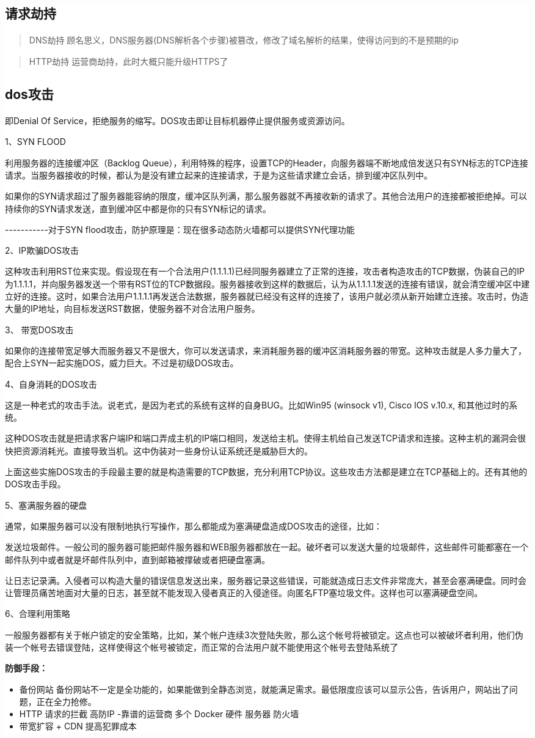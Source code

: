 ## 请求劫持
> DNS劫持
顾名思义，DNS服务器(DNS解析各个步骤)被篡改，修改了域名解析的结果，使得访问到的不是预期的ip

> HTTP劫持 运营商劫持，此时大概只能升级HTTPS了

## dos攻击

即Denial Of Service，拒绝服务的缩写。DOS攻击即让目标机器停止提供服务或资源访问。
　　

1、SYN FLOOD

利用服务器的连接缓冲区（Backlog Queue），利用特殊的程序，设置TCP的Header，向服务器端不断地成倍发送只有SYN标志的TCP连接请求。当服务器接收的时候，都认为是没有建立起来的连接请求，于是为这些请求建立会话，排到缓冲区队列中。

如果你的SYN请求超过了服务器能容纳的限度，缓冲区队列满，那么服务器就不再接收新的请求了。其他合法用户的连接都被拒绝掉。可以持续你的SYN请求发送，直到缓冲区中都是你的只有SYN标记的请求。

-----------对于SYN flood攻击，防护原理是：现在很多动态防火墙都可以提供SYN代理功能

2、IP欺骗DOS攻击

这种攻击利用RST位来实现。假设现在有一个合法用户(1.1.1.1)已经同服务器建立了正常的连接，攻击者构造攻击的TCP数据，伪装自己的IP为1.1.1.1，并向服务器发送一个带有RST位的TCP数据段。服务器接收到这样的数据后，认为从1.1.1.1发送的连接有错误，就会清空缓冲区中建立好的连接。这时，如果合法用户1.1.1.1再发送合法数据，服务器就已经没有这样的连接了，该用户就必须从新开始建立连接。攻击时，伪造大量的IP地址，向目标发送RST数据，使服务器不对合法用户服务。

3、 带宽DOS攻击

如果你的连接带宽足够大而服务器又不是很大，你可以发送请求，来消耗服务器的缓冲区消耗服务器的带宽。这种攻击就是人多力量大了，配合上SYN一起实施DOS，威力巨大。不过是初级DOS攻击。

4、自身消耗的DOS攻击

这是一种老式的攻击手法。说老式，是因为老式的系统有这样的自身BUG。比如Win95 (winsock v1), Cisco IOS v.10.x, 和其他过时的系统。

这种DOS攻击就是把请求客户端IP和端口弄成主机的IP端口相同，发送给主机。使得主机给自己发送TCP请求和连接。这种主机的漏洞会很快把资源消耗光。直接导致当机。这中伪装对一些身份认证系统还是威胁巨大的。

上面这些实施DOS攻击的手段最主要的就是构造需要的TCP数据，充分利用TCP协议。这些攻击方法都是建立在TCP基础上的。还有其他的DOS攻击手段。

5、塞满服务器的硬盘

通常，如果服务器可以没有限制地执行写操作，那么都能成为塞满硬盘造成DOS攻击的途径，比如：

发送垃圾邮件。一般公司的服务器可能把邮件服务器和WEB服务器都放在一起。破坏者可以发送大量的垃圾邮件，这些邮件可能都塞在一个邮件队列中或者就是坏邮件队列中，直到邮箱被撑破或者把硬盘塞满。

让日志记录满。入侵者可以构造大量的错误信息发送出来，服务器记录这些错误，可能就造成日志文件非常庞大，甚至会塞满硬盘。同时会让管理员痛苦地面对大量的日志，甚至就不能发现入侵者真正的入侵途径。向匿名FTP塞垃圾文件。这样也可以塞满硬盘空间。

6、合理利用策略

一般服务器都有关于帐户锁定的安全策略，比如，某个帐户连续3次登陆失败，那么这个帐号将被锁定。这点也可以被破坏者利用，他们伪装一个帐号去错误登陆，这样使得这个帐号被锁定，而正常的合法用户就不能使用这个帐号去登陆系统了

**防御手段：**
 
 - 备份网站 备份网站不一定是全功能的，如果能做到全静态浏览，就能满足需求。最低限度应该可以显示公告，告诉用户，网站出了问题，正在全力抢修。
- HTTP 请求的拦截 高防IP -靠谱的运营商 多个 Docker
    硬件 服务器 防火墙 
- 带宽扩容 + CDN
    提高犯罪成本
 




